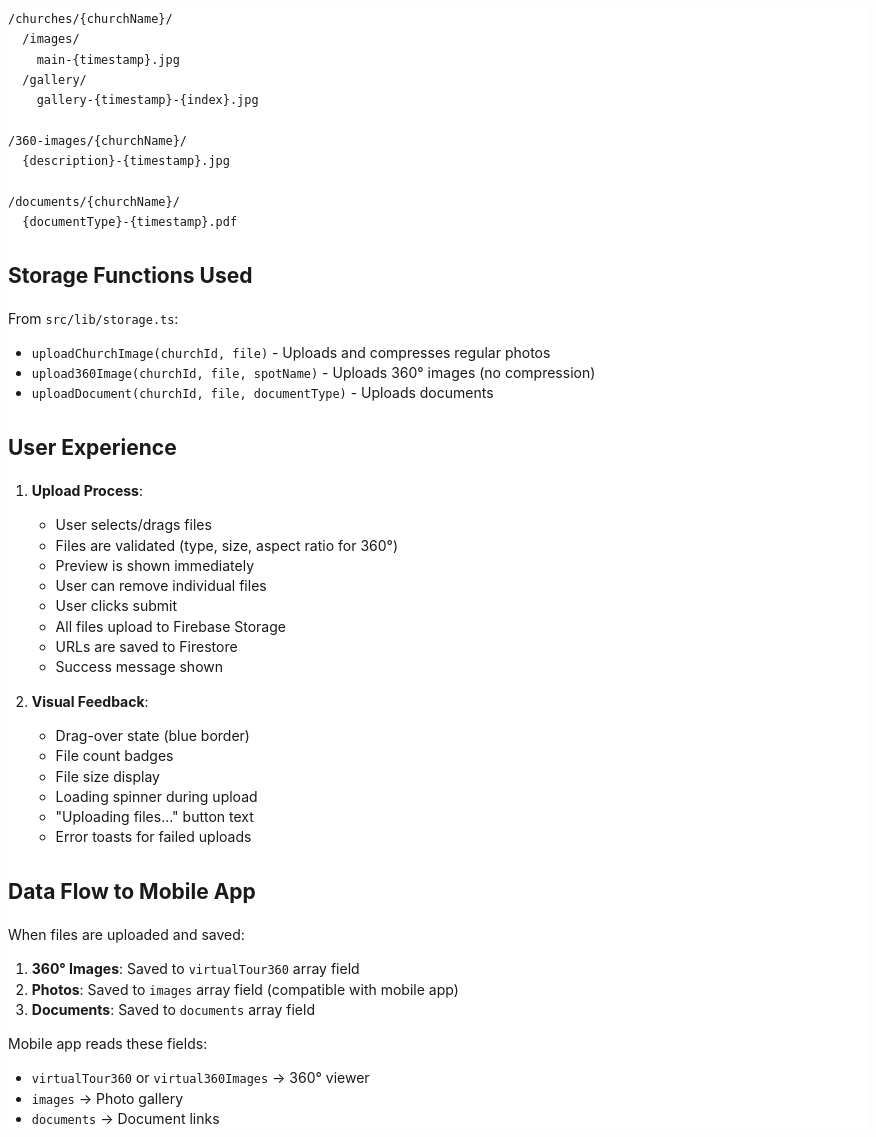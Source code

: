 ```
/churches/{churchName}/
  /images/
    main-{timestamp}.jpg
  /gallery/
    gallery-{timestamp}-{index}.jpg

/360-images/{churchName}/
  {description}-{timestamp}.jpg

/documents/{churchName}/
  {documentType}-{timestamp}.pdf
```

## Storage Functions Used

From `src/lib/storage.ts`:

- `uploadChurchImage(churchId, file)` - Uploads and compresses regular photos
- `upload360Image(churchId, file, spotName)` - Uploads 360° images (no compression)
- `uploadDocument(churchId, file, documentType)` - Uploads documents

## User Experience

1. **Upload Process**:
   - User selects/drags files
   - Files are validated (type, size, aspect ratio for 360°)
   - Preview is shown immediately
   - User can remove individual files
   - User clicks submit
   - All files upload to Firebase Storage
   - URLs are saved to Firestore
   - Success message shown

2. **Visual Feedback**:
   - Drag-over state (blue border)
   - File count badges
   - File size display
   - Loading spinner during upload
   - "Uploading files..." button text
   - Error toasts for failed uploads

## Data Flow to Mobile App

When files are uploaded and saved:

1. **360° Images**: Saved to `virtualTour360` array field
2. **Photos**: Saved to `images` array field (compatible with mobile app)
3. **Documents**: Saved to `documents` array field

Mobile app reads these fields:
- `virtualTour360` or `virtual360Images` → 360° viewer
- `images` → Photo gallery
- `documents` → Document links

